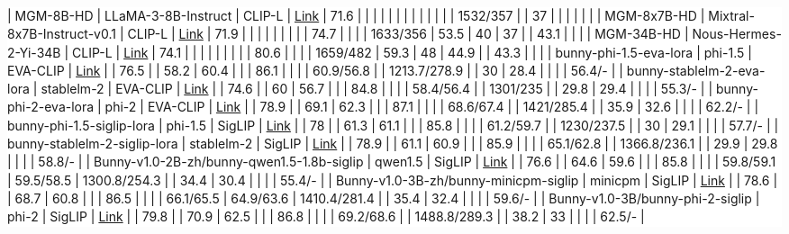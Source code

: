 |                 MGM-8B-HD                  |                     LLaMA-3-8B-Instruct                      |                            CLIP-L                            |      [Link](https://huggingface.co/YanweiLi/MGM-8B-HD)       |  71.6   |        |           |               |       |        |            |                                                 |                  |       |        |           |             |   1532/357   |        |    37    |           |           |           |           |           |
|                MGM-8x7B-HD                 |                  Mixtral-8x7B-Instruct-v0.1                  |                            CLIP-L                            |     [Link](https://huggingface.co/YanweiLi/MGM-8x7B-HD)      |  71.9   |        |           |               |       |        |            |                                                 |                  | 74.7  |        |           |             |   1633/356   |  53.5  |    40    |    37     |           |   43.1    |           |           |
|                 MGM-34B-HD                 |                     Nous-Hermes-2-Yi-34B                     |                            CLIP-L                            |      [Link](https://huggingface.co/YanweiLi/MGM-34B-HD)      |  74.1   |        |           |               |       |        |            |                                                 |                  | 80.6  |        |           |             |   1659/482   |  59.3  |    48    |   44.9    |           |   43.3    |           |           |
|           bunny-phi-1.5-eva-lora           |                           phi-1.5                            |                           EVA-CLIP                           | [Link](https://huggingface.co/BoyaWu10/bunny-phi-1.5-eva-lora) |         |  76.5  |           |     58.2      | 60.4  |        |            |                      86.1                       |                  |       |        | 60.9/56.8 |             | 1213.7/278.9 |        |    30    |   28.4    |           |           |           |  56.4/-   |
|         bunny-stablelm-2-eva-lora          |                          stablelm-2                          |                           EVA-CLIP                           | [Link](https://huggingface.co/BoyaWu10/bunny-stablelm-2-eva-lora) |         |  74.6  |           |      60       | 56.7  |        |            |                      84.8                       |                  |       |        | 58.4/56.4 |             |   1301/235   |        |   29.8   |   29.4    |           |           |           |  55.3/-   |
|            bunny-phi-2-eva-lora            |                            phi-2                             |                           EVA-CLIP                           | [Link](https://huggingface.co/BoyaWu10/bunny-phi-2-eva-lora) |         |  78.9  |           |     69.1      | 62.3  |        |            |                      87.1                       |                  |       |        | 68.6/67.4 |             |  1421/285.4  |        |   35.9   |   32.6    |           |           |           |  62.2/-   |
|         bunny-phi-1.5-siglip-lora          |                           phi-1.5                            |                            SigLIP                            | [Link](https://huggingface.co/BoyaWu10/bunny-phi-1.5-siglip-lora) |         |   78   |           |     61.3      | 61.1  |        |            |                      85.8                       |                  |       |        | 61.2/59.7 |             |  1230/237.5  |        |    30    |   29.1    |           |           |           |  57.7/-   |
|        bunny-stablelm-2-siglip-lora        |                          stablelm-2                          |                            SigLIP                            | [Link](https://huggingface.co/BoyaWu10/bunny-stablelm-2-siglip-lora) |         |  78.9  |           |     61.1      | 60.9  |        |            |                      85.9                       |                  |       |        | 65.1/62.8 |             | 1366.8/236.1 |        |   29.9   |   29.8    |           |           |           |  58.8/-   |
| Bunny-v1.0-2B-zh/bunny-qwen1.5-1.8b-siglip |                           qwen1.5                            |                            SigLIP                            |     [Link](https://huggingface.co/BAAI/Bunny-v1_0-2B-zh)     |         |  76.6  |           |     64.6      | 59.6  |        |            |                      85.8                       |                  |       |        | 59.8/59.1 |  59.5/58.5  | 1300.8/254.3 |        |   34.4   |   30.4    |           |           |           |  55.4/-   |
|   Bunny-v1.0-3B-zh/bunny-minicpm-siglip    |                           minicpm                            |                            SigLIP                            |     [Link](https://huggingface.co/BAAI/Bunny-v1_0-3B-zh)     |         |  78.6  |           |     68.7      | 60.8  |        |            |                      86.5                       |                  |       |        | 66.1/65.5 |  64.9/63.6  | 1410.4/281.4 |        |   35.4   |   32.4    |           |           |           |  59.6/-   |
|      Bunny-v1.0-3B/bunny-phi-2-siglip      |                            phi-2                             |                            SigLIP                            |      [Link](https://huggingface.co/BAAI/Bunny-v1_0-3B)       |         |  79.8  |           |     70.9      | 62.5  |        |            |                      86.8                       |                  |       |        | 69.2/68.6 |             | 1488.8/289.3 |        |   38.2   |    33     |           |           |           |  62.5/-   |